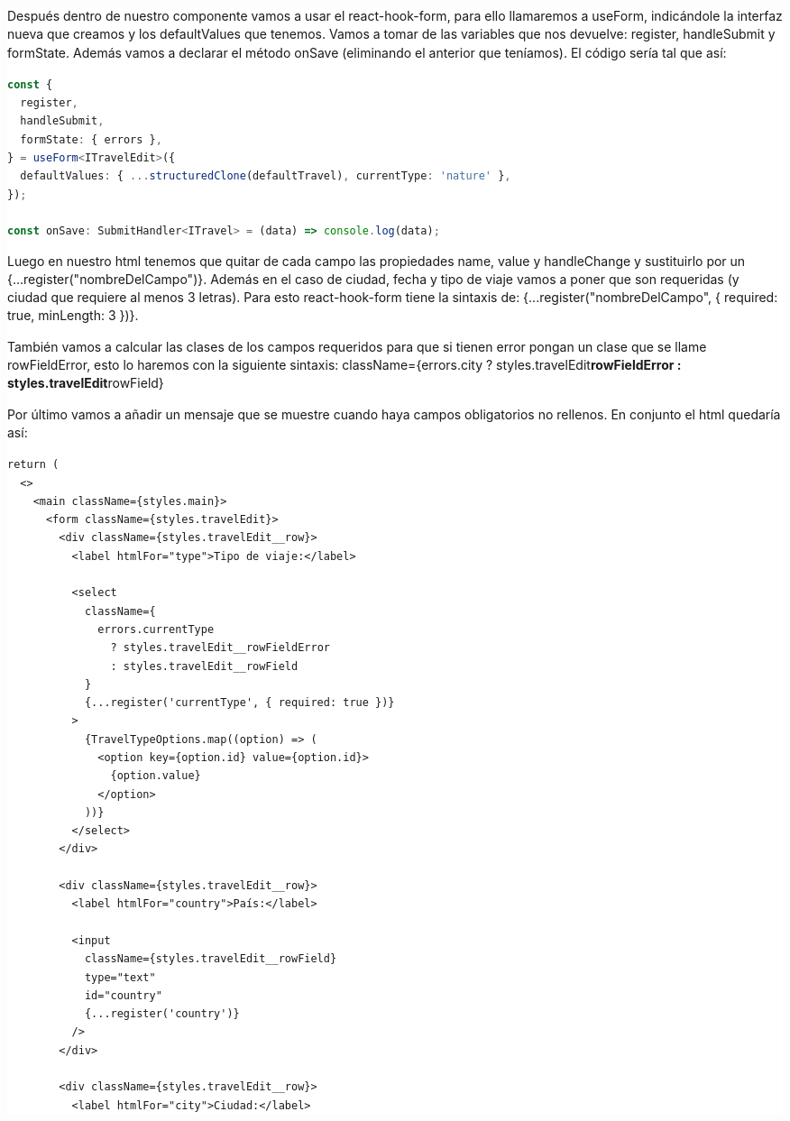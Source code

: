 Después dentro de nuestro componente vamos a usar el react-hook-form, para ello llamaremos a useForm, indicándole la interfaz nueva que creamos y los defaultValues que tenemos. Vamos a tomar de las variables que nos devuelve: register, handleSubmit y formState. Además vamos a declarar el método onSave (eliminando el anterior que teníamos). El código sería tal que así:

```typescript
const {
  register,
  handleSubmit,
  formState: { errors },
} = useForm<ITravelEdit>({
  defaultValues: { ...structuredClone(defaultTravel), currentType: 'nature' },
});

const onSave: SubmitHandler<ITravel> = (data) => console.log(data);
```

Luego en nuestro html tenemos que quitar de cada campo las propiedades name, value y handleChange y sustituirlo por un {...register("nombreDelCampo")}. Además en el caso de ciudad, fecha y tipo de viaje vamos a poner que son requeridas (y ciudad que requiere al menos 3 letras). Para esto react-hook-form tiene la sintaxis de: {...register("nombreDelCampo", { required: true, minLength: 3 })}.

También vamos a calcular las clases de los campos requeridos para que si tienen error pongan un clase que se llame rowFieldError, esto lo haremos con la siguiente sintaxis: className={errors.city ? styles.travelEdit**rowFieldError : styles.travelEdit**rowField}

Por último vamos a añadir un mensaje que se muestre cuando haya campos obligatorios no rellenos. En conjunto el html quedaría así:

```tsx
return (
  <>
    <main className={styles.main}>
      <form className={styles.travelEdit}>
        <div className={styles.travelEdit__row}>
          <label htmlFor="type">Tipo de viaje:</label>

          <select
            className={
              errors.currentType
                ? styles.travelEdit__rowFieldError
                : styles.travelEdit__rowField
            }
            {...register('currentType', { required: true })}
          >
            {TravelTypeOptions.map((option) => (
              <option key={option.id} value={option.id}>
                {option.value}
              </option>
            ))}
          </select>
        </div>

        <div className={styles.travelEdit__row}>
          <label htmlFor="country">País:</label>

          <input
            className={styles.travelEdit__rowField}
            type="text"
            id="country"
            {...register('country')}
          />
        </div>

        <div className={styles.travelEdit__row}>
          <label htmlFor="city">Ciudad:</label>
```